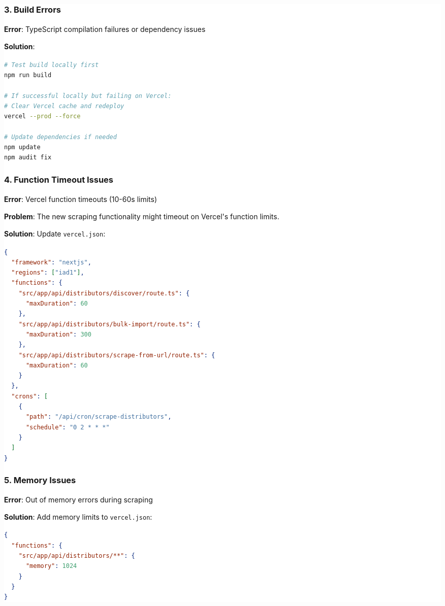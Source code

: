 ### 3. Build Errors

**Error**: TypeScript compilation failures or dependency issues

**Solution**:
```bash
# Test build locally first
npm run build

# If successful locally but failing on Vercel:
# Clear Vercel cache and redeploy
vercel --prod --force

# Update dependencies if needed
npm update
npm audit fix
```

### 4. Function Timeout Issues

**Error**: Vercel function timeouts (10-60s limits)

**Problem**: The new scraping functionality might timeout on Vercel's function limits.

**Solution**: Update `vercel.json`:
```json
{
  "framework": "nextjs",
  "regions": ["iad1"],
  "functions": {
    "src/app/api/distributors/discover/route.ts": {
      "maxDuration": 60
    },
    "src/app/api/distributors/bulk-import/route.ts": {
      "maxDuration": 300
    },
    "src/app/api/distributors/scrape-from-url/route.ts": {
      "maxDuration": 60
    }
  },
  "crons": [
    {
      "path": "/api/cron/scrape-distributors",
      "schedule": "0 2 * * *"
    }
  ]
}
```

### 5. Memory Issues

**Error**: Out of memory errors during scraping

**Solution**: Add memory limits to `vercel.json`:
```json
{
  "functions": {
    "src/app/api/distributors/**": {
      "memory": 1024
    }
  }
}
```
